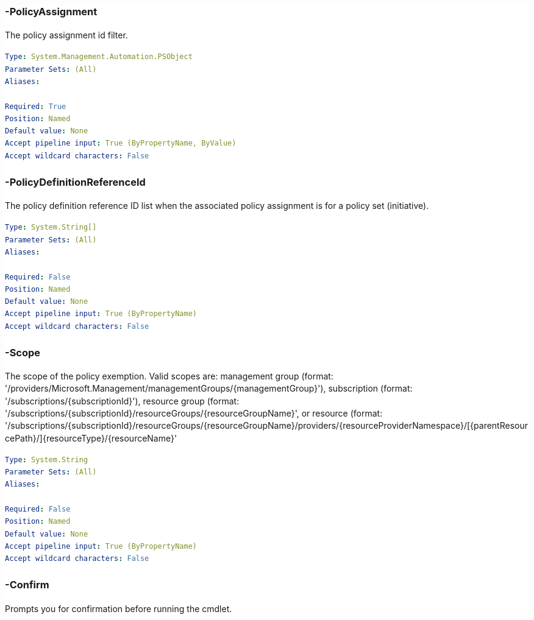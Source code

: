 ### -PolicyAssignment
The policy assignment id filter.

```yaml
Type: System.Management.Automation.PSObject
Parameter Sets: (All)
Aliases:

Required: True
Position: Named
Default value: None
Accept pipeline input: True (ByPropertyName, ByValue)
Accept wildcard characters: False
```

### -PolicyDefinitionReferenceId
The policy definition reference ID list when the associated policy assignment is for a policy set (initiative).

```yaml
Type: System.String[]
Parameter Sets: (All)
Aliases:

Required: False
Position: Named
Default value: None
Accept pipeline input: True (ByPropertyName)
Accept wildcard characters: False
```

### -Scope
The scope of the policy exemption.
Valid scopes are: management group (format: '/providers/Microsoft.Management/managementGroups/{managementGroup}'), subscription (format: '/subscriptions/{subscriptionId}'), resource group (format: '/subscriptions/{subscriptionId}/resourceGroups/{resourceGroupName}', or resource (format: '/subscriptions/{subscriptionId}/resourceGroups/{resourceGroupName}/providers/{resourceProviderNamespace}/[{parentResourcePath}/]{resourceType}/{resourceName}'

```yaml
Type: System.String
Parameter Sets: (All)
Aliases:

Required: False
Position: Named
Default value: None
Accept pipeline input: True (ByPropertyName)
Accept wildcard characters: False
```

### -Confirm
Prompts you for confirmation before running the cmdlet.

